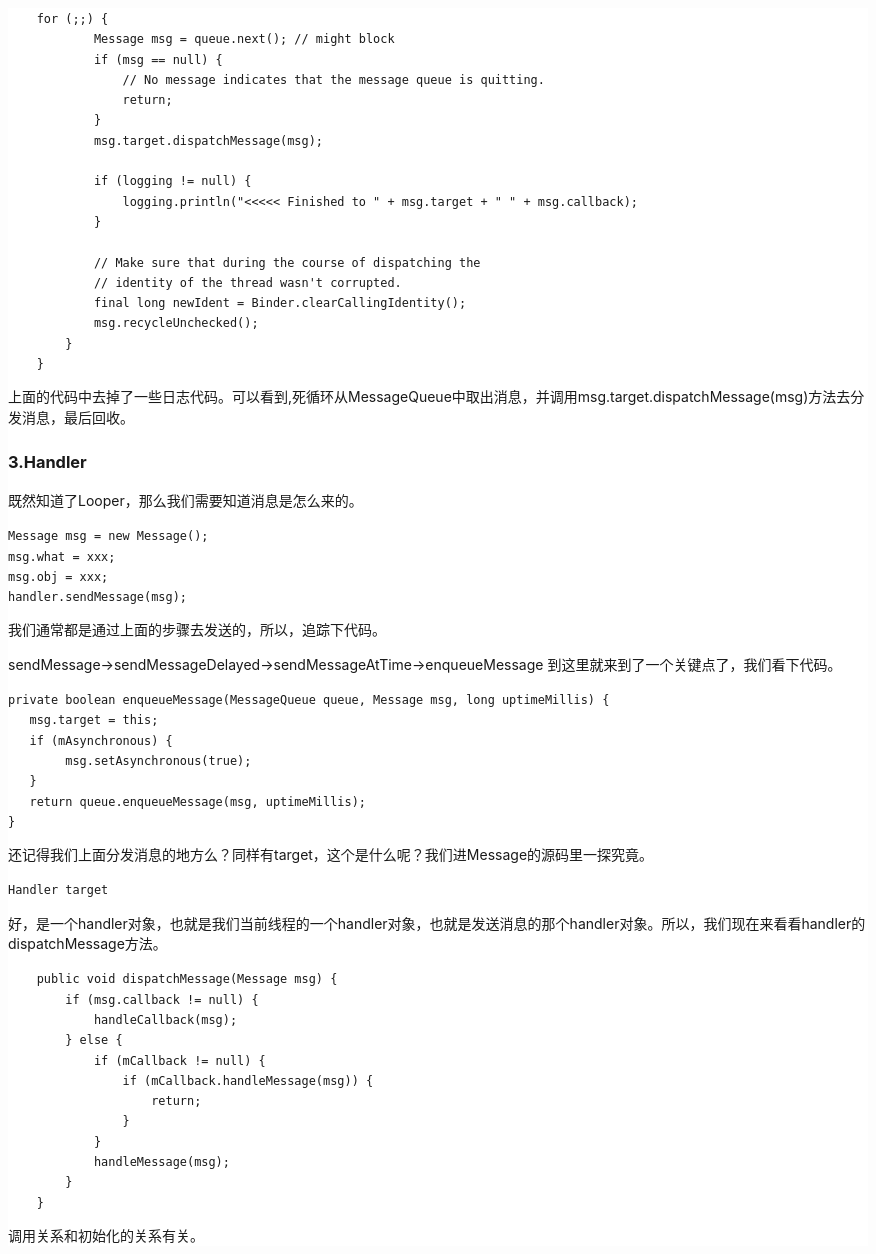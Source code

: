 ```
	for (;;) {
            Message msg = queue.next(); // might block
            if (msg == null) {
                // No message indicates that the message queue is quitting.
                return;
            }
            msg.target.dispatchMessage(msg);

            if (logging != null) {
                logging.println("<<<<< Finished to " + msg.target + " " + msg.callback);
            }

            // Make sure that during the course of dispatching the
            // identity of the thread wasn't corrupted.
            final long newIdent = Binder.clearCallingIdentity();
            msg.recycleUnchecked();
        }
    }
```
上面的代码中去掉了一些日志代码。可以看到,死循环从MessageQueue中取出消息，并调用msg.target.dispatchMessage(msg)方法去分发消息，最后回收。

### 3.Handler
既然知道了Looper，那么我们需要知道消息是怎么来的。
```
Message msg = new Message();
msg.what = xxx;
msg.obj = xxx;
handler.sendMessage(msg);
```
我们通常都是通过上面的步骤去发送的，所以，追踪下代码。

sendMessage->sendMessageDelayed->sendMessageAtTime->enqueueMessage
到这里就来到了一个关键点了，我们看下代码。
```
private boolean enqueueMessage(MessageQueue queue, Message msg, long uptimeMillis) {
   msg.target = this;
   if (mAsynchronous) {
        msg.setAsynchronous(true);
   }
   return queue.enqueueMessage(msg, uptimeMillis);
}
```
还记得我们上面分发消息的地方么？同样有target，这个是什么呢？我们进Message的源码里一探究竟。
```
Handler target
```
好，是一个handler对象，也就是我们当前线程的一个handler对象，也就是发送消息的那个handler对象。所以，我们现在来看看handler的dispatchMessage方法。
```
    public void dispatchMessage(Message msg) {
        if (msg.callback != null) {
            handleCallback(msg);
        } else {
            if (mCallback != null) {
                if (mCallback.handleMessage(msg)) {
                    return;
                }
            }
            handleMessage(msg);
        }
    }
```
调用关系和初始化的关系有关。
